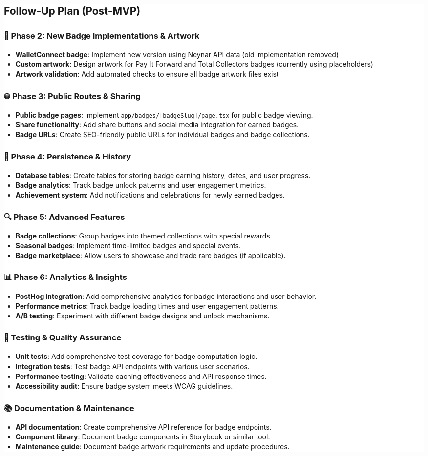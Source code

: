 ## Follow-Up Plan (Post-MVP)

### 🎯 Phase 2: New Badge Implementations & Artwork
- **WalletConnect badge**: Implement new version using Neynar API data (old implementation removed)
- **Custom artwork**: Design artwork for Pay It Forward and Total Collectors badges (currently using placeholders)
- **Artwork validation**: Add automated checks to ensure all badge artwork files exist

### 🌐 Phase 3: Public Routes & Sharing
- **Public badge pages**: Implement `app/badges/[badgeSlug]/page.tsx` for public badge viewing.
- **Share functionality**: Add share buttons and social media integration for earned badges.
- **Badge URLs**: Create SEO-friendly public URLs for individual badges and badge collections.

### 💾 Phase 4: Persistence & History
- **Database tables**: Create tables for storing badge earning history, dates, and user progress.
- **Badge analytics**: Track badge unlock patterns and user engagement metrics.
- **Achievement system**: Add notifications and celebrations for newly earned badges.

### 🔍 Phase 5: Advanced Features
- **Badge collections**: Group badges into themed collections with special rewards.
- **Seasonal badges**: Implement time-limited badges and special events.
- **Badge marketplace**: Allow users to showcase and trade rare badges (if applicable).

### 📊 Phase 6: Analytics & Insights
- **PostHog integration**: Add comprehensive analytics for badge interactions and user behavior.
- **Performance metrics**: Track badge loading times and user engagement patterns.
- **A/B testing**: Experiment with different badge designs and unlock mechanisms.

### 🧪 Testing & Quality Assurance
- **Unit tests**: Add comprehensive test coverage for badge computation logic.
- **Integration tests**: Test badge API endpoints with various user scenarios.
- **Performance testing**: Validate caching effectiveness and API response times.
- **Accessibility audit**: Ensure badge system meets WCAG guidelines.

### 📚 Documentation & Maintenance
- **API documentation**: Create comprehensive API reference for badge endpoints.
- **Component library**: Document badge components in Storybook or similar tool.
- **Maintenance guide**: Document badge artwork requirements and update procedures.


